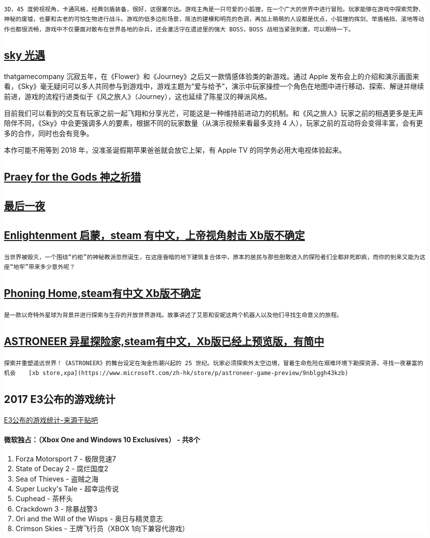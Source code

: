 `
3D，45 度俯视视角，卡通风格，经典剑盾装备，很好，这很塞尔达。游戏主角是一只可爱的小狐狸，在一个广大的世界中进行冒险。玩家能够在游戏中探索荒野、神秘的废墟，也要和古老的可怕生物进行战斗。游戏的低多边形场景，简洁的建模和明亮的色调，再加上萌萌的人设都是优点，小狐狸的挥剑、举盾格挡、滚地等动作也都很流畅，游戏中不仅要面对散布在世界各地的杂兵，还会激活守在遗迹里的强大 BOSS，BOSS 战相当紧张刺激，可以期待一下。
`

## [sky 光遇]()

thatgamecompany 沉寂五年，在《Flower》和《Journey》之后又一款情感体验类的新游戏。通过 Apple 发布会上的介绍和演示画面来看，《Sky》毫无疑问可以多人共同参与到游戏中，游戏主题为“爱与给予”，演示中玩家操控一个角色在地图中进行移动、探索、解谜并继续前进，游戏的流程行进类似于《风之旅人》（Journey），这也延续了陈星汉的禅派风格。

目前我们可以看到的交互有玩家之前一起飞翔和分享光芒，可能这是一种维持前进动力的机制。和《风之旅人》玩家之前的相遇更多是无声陪伴不同，《Sky》中会更强调多人的要素，根据不同的玩家数量（从演示视频来看最多支持 4 人），玩家之前的互动将会变得丰富，会有更多的合作，同时也会有竞争。

本作可能不用等到 2018 年，没准圣诞假期苹果爸爸就会放它上架，有 Apple TV 的同学务必用大电视体验起来。

## [Praey for the Gods 神之祈猎]()

## [最后一夜]()

## [Enlightenment 启蒙，steam 有中文，上帝视角射击 Xb版不确定](http://store.steampowered.com/app/663300/Enlightenment/)
`
当世界被毁灭，一个围绕“约柜”的神秘教派忽然诞生，在这座昏暗的地下建筑复合体中，原本的居民与那些胆敢进入的探险者们全都非死即疯，而你的到来又能为这座“地牢”带来多少意外呢？
`
## [Phoning Home,steam有中文 Xb版不确定](http://store.steampowered.com/app/431650/Phoning_Home/)
`
是一款以奇特外星球为背景并进行探索与生存的开放世界游戏。故事讲述了艾恩和安妮这两个机器人以及他们寻找生命意义的旅程。
`

## [ASTRONEER 异星探险家,steam有中文，Xb版已经上预览版，有简中 ](http://store.steampowered.com/app/361420/ASTRONEER/)
`
探索并重塑遥远世界！《ASTRONEER》的舞台设定在淘金热潮兴起的 25 世纪。玩家必须探索外太空边境，冒着生命危险在艰难环境下勘探资源，寻找一夜暴富的机会  　[xb store,xpa](https://www.microsoft.com/zh-hk/store/p/astroneer-game-preview/9nblggh43kzb)
`
## 2017 E3公布的游戏统计

[E3公布的游戏统计-来源于贴吧](https://tieba.baidu.com/p/5159335682)

#### 微软独占：（Xbox One and Windows 10 Exclusives） - 共8个
1. Forza Motorsport 7 - 极限竞速7
2. State of Decay 2 - 腐烂国度2
3. Sea of Thieves - 盗贼之海
4. Super Lucky's Tale - 超幸运传说
5. Cuphead - 茶杯头
6. Crackdown 3 - 除暴战警3
7. Ori and the Will of the Wisps - 奥日与精灵意志
8. Crimson Skies - 王牌飞行员（XBOX 1向下兼容代游戏）
